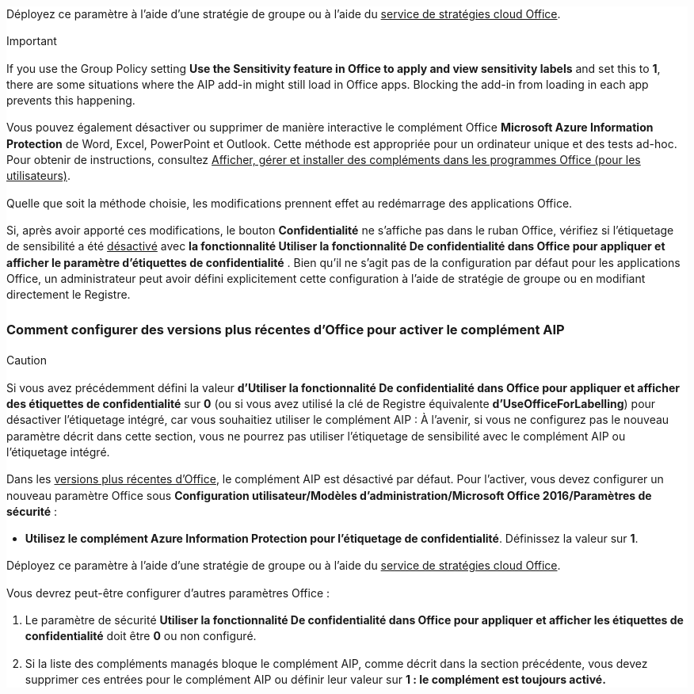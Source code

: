 Déployez ce paramètre à l’aide d’une stratégie de groupe ou à l’aide du [service de stratégies cloud Office](/DeployOffice/overview-office-cloud-policy-service).

> [!IMPORTANT]
> If you use the Group Policy setting **Use the Sensitivity feature in Office to apply and view sensitivity labels** and set this to **1**, there are some situations where the AIP add-in might still load in Office apps. Blocking the add-in from loading in each app prevents this happening.

Vous pouvez également désactiver ou supprimer de manière interactive le complément Office **Microsoft Azure Information Protection** de Word, Excel, PowerPoint et Outlook. Cette méthode est appropriée pour un ordinateur unique et des tests ad-hoc. Pour obtenir de instructions, consultez [Afficher, gérer et installer des compléments dans les programmes Office (pour les utilisateurs)](https://support.office.com/article/16278816-1948-4028-91e5-76dca5380f8d).

Quelle que soit la méthode choisie, les modifications prennent effet au redémarrage des applications Office.

Si, après avoir apporté ces modifications, le bouton **Confidentialité** ne s’affiche pas dans le ruban Office, vérifiez si l’étiquetage de sensibilité a été [désactivé](sensitivity-labels-office-apps.md#if-you-need-to-turn-off-built-in-labeling-in-office-apps-on-windows) avec **la fonctionnalité Utiliser la fonctionnalité De confidentialité dans Office pour appliquer et afficher le paramètre d’étiquettes de confidentialité** . Bien qu’il ne s’agit pas de la configuration par défaut pour les applications Office, un administrateur peut avoir défini explicitement cette configuration à l’aide de stratégie de groupe ou en modifiant directement le Registre.

### <a name="how-to-configure-newer-versions-of-office-to-enable-the-aip-add-in"></a>Comment configurer des versions plus récentes d’Office pour activer le complément AIP

> [!CAUTION]
> Si vous avez précédemment défini la valeur **d’Utiliser la fonctionnalité De confidentialité dans Office pour appliquer et afficher des étiquettes de confidentialité** sur **0** (ou si vous avez utilisé la clé de Registre équivalente **d’UseOfficeForLabelling**) pour désactiver l’étiquetage intégré, car vous souhaitiez utiliser le complément AIP : À l’avenir, si vous ne configurez pas le nouveau paramètre décrit dans cette section, vous ne pourrez pas utiliser l’étiquetage de sensibilité avec le complément AIP ou l’étiquetage intégré.

Dans les [versions plus récentes d’Office](#how-to-disable-the-aip-add-in-to-use-built-in-labeling-for-office-apps), le complément AIP est désactivé par défaut. Pour l’activer, vous devez configurer un nouveau paramètre Office sous **Configuration utilisateur/Modèles d’administration/Microsoft Office 2016/Paramètres de sécurité** :

- **Utilisez le complément Azure Information Protection pour l’étiquetage de confidentialité**. Définissez la valeur sur **1**.

Déployez ce paramètre à l’aide d’une stratégie de groupe ou à l’aide du [service de stratégies cloud Office](/DeployOffice/overview-office-cloud-policy-service).

Vous devrez peut-être configurer d’autres paramètres Office :

1. Le paramètre de sécurité **Utiliser la fonctionnalité De confidentialité dans Office pour appliquer et afficher les étiquettes de confidentialité** doit être **0** ou non configuré.

2. Si la liste des compléments managés bloque le complément AIP, comme décrit dans la section précédente, vous devez supprimer ces entrées pour le complément AIP ou définir leur valeur sur **1 : le complément est toujours activé.** 
